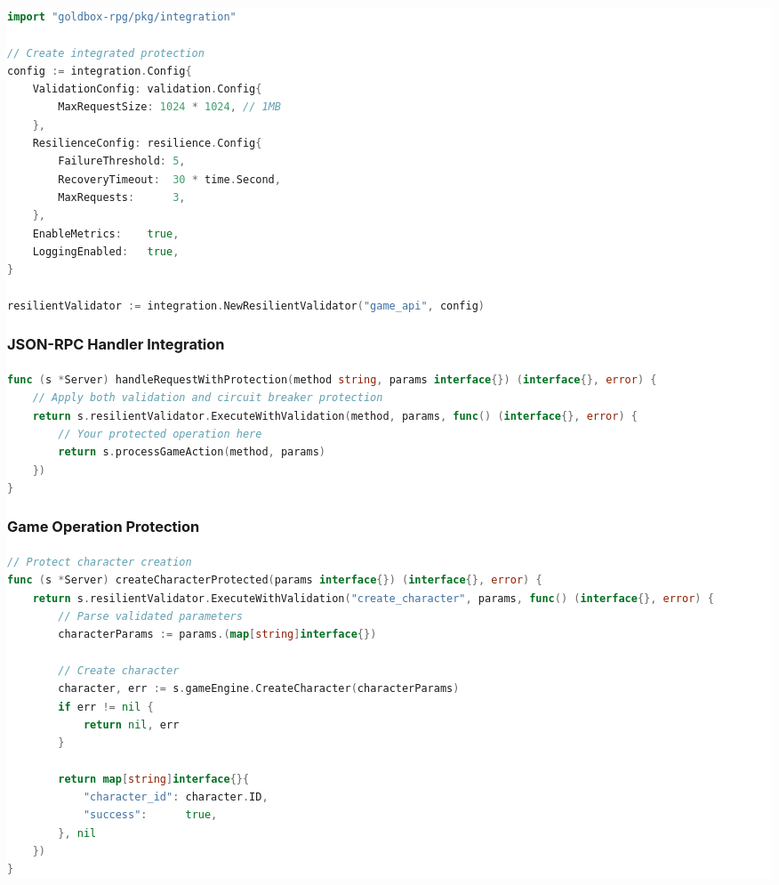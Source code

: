 ```go
import "goldbox-rpg/pkg/integration"

// Create integrated protection
config := integration.Config{
    ValidationConfig: validation.Config{
        MaxRequestSize: 1024 * 1024, // 1MB
    },
    ResilienceConfig: resilience.Config{
        FailureThreshold: 5,
        RecoveryTimeout:  30 * time.Second,
        MaxRequests:      3,
    },
    EnableMetrics:    true,
    LoggingEnabled:   true,
}

resilientValidator := integration.NewResilientValidator("game_api", config)
```

### JSON-RPC Handler Integration

```go
func (s *Server) handleRequestWithProtection(method string, params interface{}) (interface{}, error) {
    // Apply both validation and circuit breaker protection
    return s.resilientValidator.ExecuteWithValidation(method, params, func() (interface{}, error) {
        // Your protected operation here
        return s.processGameAction(method, params)
    })
}
```

### Game Operation Protection

```go
// Protect character creation
func (s *Server) createCharacterProtected(params interface{}) (interface{}, error) {
    return s.resilientValidator.ExecuteWithValidation("create_character", params, func() (interface{}, error) {
        // Parse validated parameters
        characterParams := params.(map[string]interface{})
        
        // Create character
        character, err := s.gameEngine.CreateCharacter(characterParams)
        if err != nil {
            return nil, err
        }
        
        return map[string]interface{}{
            "character_id": character.ID,
            "success":      true,
        }, nil
    })
}
```
